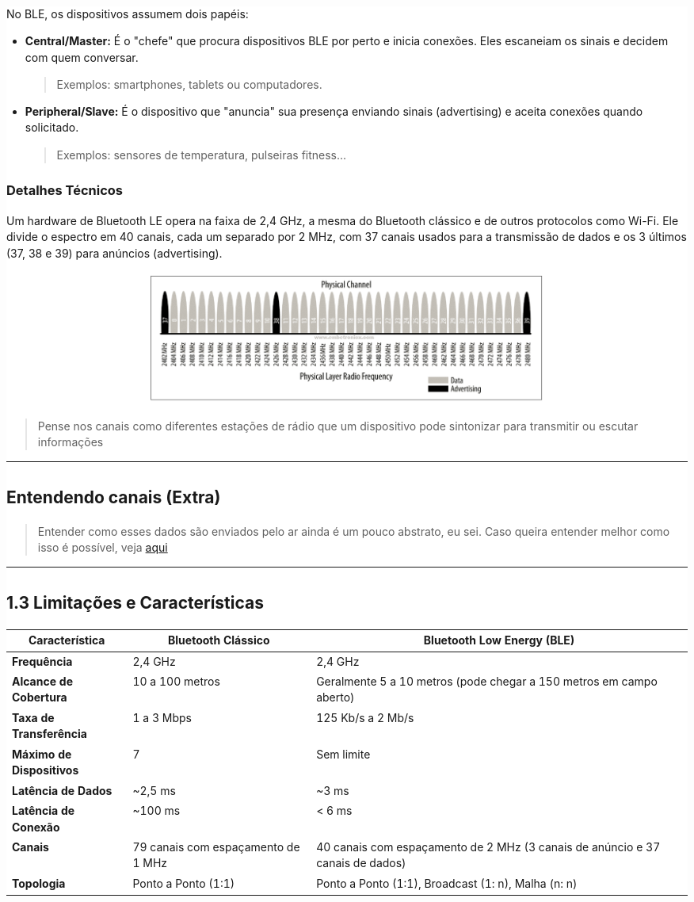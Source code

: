
No BLE, os dispositivos assumem dois papéis:

- **Central/Master:** É o "chefe" que procura dispositivos BLE por perto e inicia conexões. Eles escaneiam os sinais e decidem com quem conversar.
    > Exemplos: smartphones, tablets ou computadores.
- **Peripheral/Slave:** É o dispositivo que "anuncia" sua presença enviando sinais (advertising) e aceita conexões quando solicitado. 
    > Exemplos: sensores de temperatura, pulseiras fitness...

### Detalhes Técnicos

Um hardware de Bluetooth LE opera na faixa de 2,4 GHz, a mesma do Bluetooth clássico e de outros protocolos como Wi-Fi. Ele divide o espectro em 40 canais, cada um separado por 2 MHz, com 37 canais usados para a transmissão de dados e os 3 últimos (37, 38 e 39) para anúncios (advertising).


<p align="center">
    <img src="../../images/channels-ble.png" alt="Canais de Bluetooth LE" width="500"/>
</p>

> Pense nos canais como diferentes estações de rádio que um dispositivo pode sintonizar para transmitir ou escutar informações
---
## Entendendo canais (Extra)

> Entender como esses dados são enviados pelo ar ainda é um pouco abstrato, eu sei. Caso queira entender melhor como isso é possível, veja [aqui](./introducao-modulacao.md)
---

## 1.3 Limitações e Características

| Característica              | Bluetooth Clássico         | Bluetooth Low Energy (BLE)      |
|------------------------------|-----------------------------|------------------------------------|
| **Frequência**               | 2,4 GHz                     | 2,4 GHz                            |
| **Alcance de Cobertura**     | 10 a 100 metros             | Geralmente 5 a 10 metros (pode chegar a 150 metros em campo aberto) |
| **Taxa de Transferência**    | 1 a 3 Mbps                  | 125 Kb/s a 2 Mb/s                            |
| **Máximo de Dispositivos**   | 7                           | Sem limite                         |
| **Latência de Dados**        | ~2,5 ms                     | ~3 ms                              |
| **Latência de Conexão**      | ~100 ms                     | < 6 ms                              |
| **Canais**                   | 79 canais com espaçamento de 1 MHz | 40 canais com espaçamento de 2 MHz (3 canais de anúncio e 37 canais de dados) |
| **Topologia**                | Ponto a Ponto (1:1)         | Ponto a Ponto (1:1), Broadcast (1: n), Malha (n: n) |
